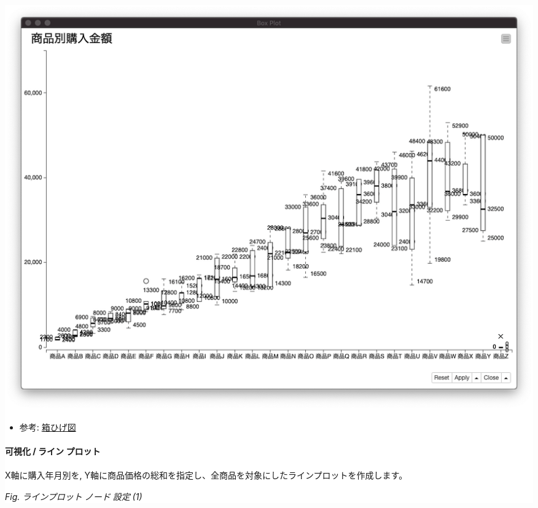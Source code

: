 ![](images/knime-2/meta-1/node-4-2.png)

* 参考: <a href="https://ja.wikipedia.org/wiki/%E7%AE%B1%E3%81%B2%E3%81%92%E5%9B%B3" target="_blank">箱ひげ図</a>


#### 可視化 / ライン プロット

X軸に購入年月別を, Y軸に商品価格の総和を指定し、全商品を対象にしたラインプロットを作成します。

*Fig. ラインプロット ノード 設定 (1)*
